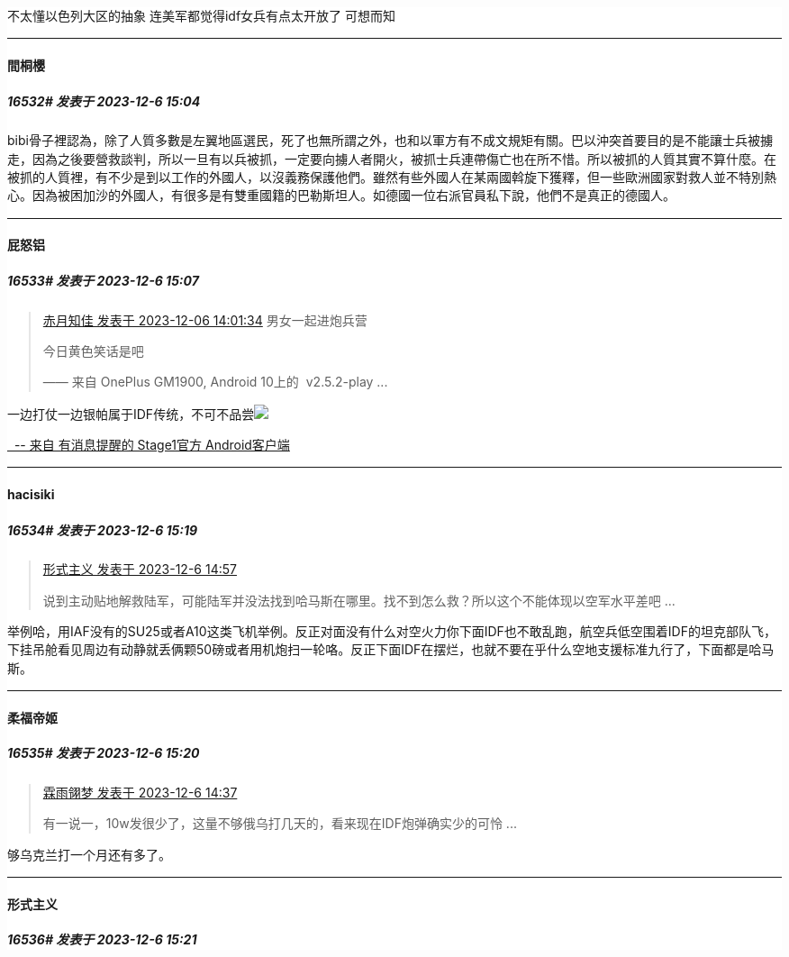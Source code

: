不太懂以色列大区的抽象</blockquote>
连美军都觉得idf女兵有点太开放了
可想而知


*****

####  間桐櫻  
##### 16532#       发表于 2023-12-6 15:04

bibi骨子裡認為，除了人質多數是左翼地區選民，死了也無所謂之外，也和以軍方有不成文規矩有關。巴以沖突首要目的是不能讓士兵被擄走，因為之後要營救談判，所以一旦有以兵被抓，一定要向擄人者開火，被抓士兵連帶傷亡也在所不惜。所以被抓的人質其實不算什麼。在被抓的人質裡，有不少是到以工作的外國人，以沒義務保護他們。雖然有些外國人在某兩國斡旋下獲釋，但一些歐洲國家對救人並不特別熱心。因為被困加沙的外國人，有很多是有雙重國籍的巴勒斯坦人。如德國一位右派官員私下說，他們不是真正的德國人。

*****

####  屁怒铝  
##### 16533#       发表于 2023-12-6 15:07

<blockquote><a href="httphttps://bbs.saraba1st.com/2b/forum.php?mod=redirect&amp;goto=findpost&amp;pid=63240927&amp;ptid=2158153" target="_blank">赤月知佳 发表于 2023-12-06 14:01:34</a>
男女一起进炮兵营

今日黄色笑话是吧

—— 来自 OnePlus GM1900, Android 10上的  v2.5.2-play ...</blockquote>一边打仗一边银帕属于IDF传统，不可不品尝<img src="https://static.saraba1st.com/image/smiley/face2017/001.png" referrerpolicy="no-referrer">

[  -- 来自 有消息提醒的 Stage1官方 Android客户端](https://www.coolapk.com/apk/140634)


*****

####  hacisiki  
##### 16534#       发表于 2023-12-6 15:19

<blockquote><a href="httphttps://bbs.saraba1st.com/2b/forum.php?mod=redirect&amp;goto=findpost&amp;pid=63241499&amp;ptid=2158153" target="_blank">形式主义 发表于 2023-12-6 14:57</a>

说到主动贴地解救陆军，可能陆军并没法找到哈马斯在哪里。找不到怎么救？所以这个不能体现以空军水平差吧 ...</blockquote>
举例哈，用IAF没有的SU25或者A10这类飞机举例。反正对面没有什么对空火力你下面IDF也不敢乱跑，航空兵低空围着IDF的坦克部队飞，下挂吊舱看见周边有动静就丢俩颗50磅或者用机炮扫一轮咯。反正下面IDF在摆烂，也就不要在乎什么空地支援标准九行了，下面都是哈马斯。

*****

####  柔福帝姬  
##### 16535#       发表于 2023-12-6 15:20

<blockquote><a href="httphttps://bbs.saraba1st.com/2b/forum.php?mod=redirect&amp;goto=findpost&amp;pid=63241304&amp;ptid=2158153" target="_blank">霖雨翎梦 发表于 2023-12-6 14:37</a>

有一说一，10w发很少了，这量不够俄乌打几天的，看来现在IDF炮弹确实少的可怜 ...</blockquote>
够乌克兰打一个月还有多了。

*****

####  形式主义  
##### 16536#       发表于 2023-12-6 15:21
